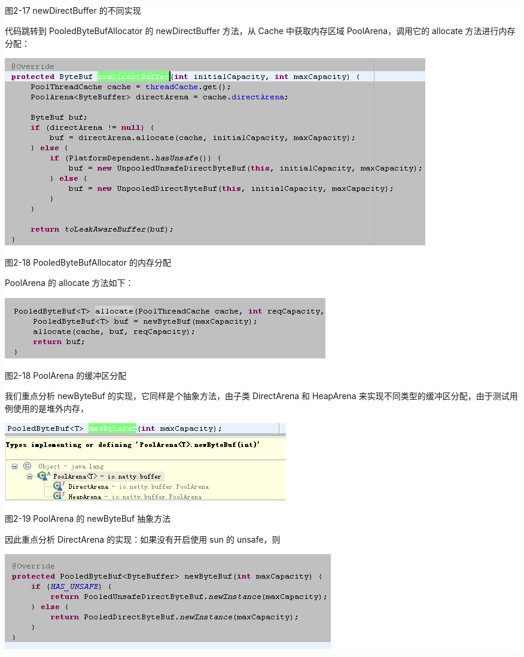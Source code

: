 图2-17 newDirectBuffer 的不同实现

代码跳转到 PooledByteBufAllocator 的 newDirectBuffer 方法，从 Cache 中获取内存区域 PoolArena，调用它的 allocate 方法进行内存分配：

![](images/55.png)

图2-18 PooledByteBufAllocator 的内存分配

PoolArena 的 allocate 方法如下：

![](images/56.png)

图2-18 PoolArena 的缓冲区分配

我们重点分析 newByteBuf 的实现，它同样是个抽象方法，由子类 DirectArena 和 HeapArena 来实现不同类型的缓冲区分配，由于测试用例使用的是堆外内存，

![](images/57.png)

图2-19 PoolArena 的 newByteBuf 抽象方法

因此重点分析 DirectArena 的实现：如果没有开启使用 sun 的 unsafe，则

![](images/58.png)
